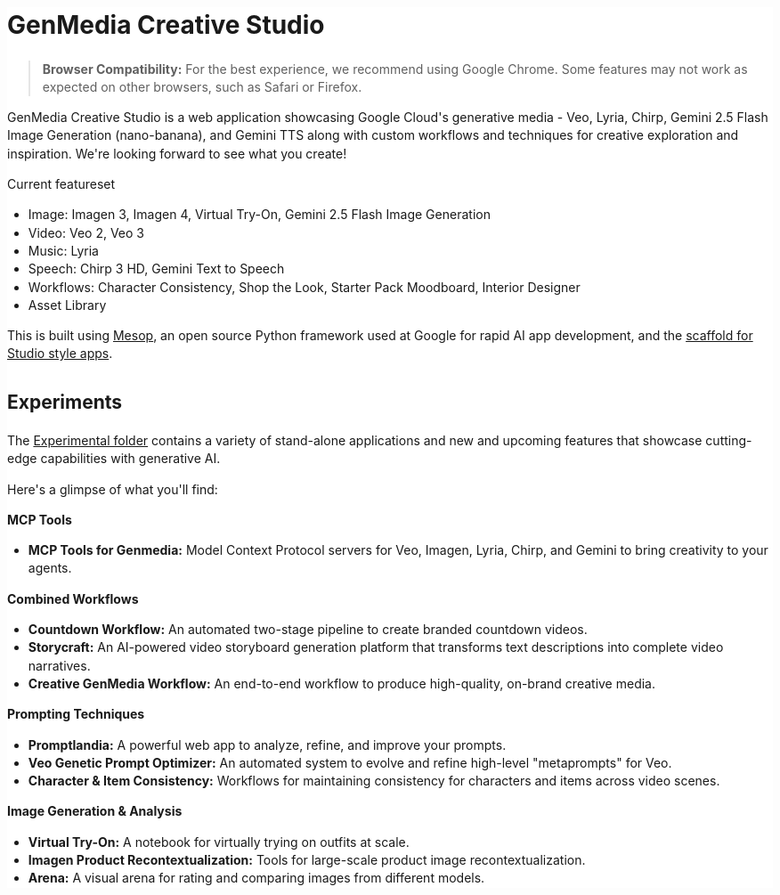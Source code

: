 
# GenMedia Creative Studio

> **Browser Compatibility:** For the best experience, we recommend using Google Chrome. Some features may not work as expected on other browsers, such as Safari or Firefox.

GenMedia Creative Studio is a web application showcasing Google Cloud's generative media - Veo, Lyria, Chirp, Gemini 2.5 Flash Image Generation (nano-banana), and Gemini TTS along with custom workflows and techniques for creative exploration and inspiration. We're looking forward to see what you create!

Current featureset
* Image: Imagen 3, Imagen 4, Virtual Try-On, Gemini 2.5 Flash Image Generation
* Video: Veo 2, Veo 3
* Music: Lyria
* Speech: Chirp 3 HD, Gemini Text to Speech
* Workflows: Character Consistency, Shop the Look, Starter Pack Moodboard, Interior Designer
* Asset Library


This is built using [Mesop](https://mesop-dev.github.io/mesop/), an open source Python framework used at Google for rapid AI app development, and the [scaffold for Studio style apps](https://github.com/ghchinoy/studio-scaffold).


## Experiments


The [Experimental folder](./experiments/) contains a variety of stand-alone applications and new and upcoming features that showcase cutting-edge capabilities with generative AI.

Here's a glimpse of what you'll find:

**MCP Tools**
*   **MCP Tools for Genmedia:** Model Context Protocol servers for Veo, Imagen, Lyria, Chirp, and Gemini to bring creativity to your agents.

**Combined Workflows**
*   **Countdown Workflow:** An automated two-stage pipeline to create branded countdown videos.
*   **Storycraft:** An AI-powered video storyboard generation platform that transforms text descriptions into complete video narratives.
*   **Creative GenMedia Workflow:** An end-to-end workflow to produce high-quality, on-brand creative media.

**Prompting Techniques**
*   **Promptlandia:** A powerful web app to analyze, refine, and improve your prompts.
*   **Veo Genetic Prompt Optimizer:** An automated system to evolve and refine high-level "metaprompts" for Veo.
*   **Character & Item Consistency:** Workflows for maintaining consistency for characters and items across video scenes.

**Image Generation & Analysis**
*   **Virtual Try-On:** A notebook for virtually trying on outfits at scale.
*   **Imagen Product Recontextualization:** Tools for large-scale product image recontextualization.
*   **Arena:** A visual arena for rating and comparing images from different models.
